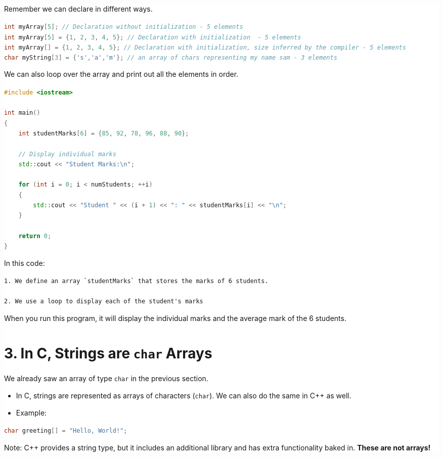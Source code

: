 Remember we can declare in different ways.
```cpp
int myArray[5]; // Declaration without initialization - 5 elements
int myArray[5] = {1, 2, 3, 4, 5}; // Declaration with initialization  - 5 elements
int myArray[] = {1, 2, 3, 4, 5}; // Declaration with initialization, size inferred by the compiler - 5 elements
char myString[3] = {'s','a','m'}; // an array of chars representing my name sam - 3 elements
```

We can also loop over the array and print out all the elements in order.

```cpp
#include <iostream>

int main() 
{
    int studentMarks[6] = {85, 92, 78, 96, 88, 90};

    // Display individual marks
    std::cout << "Student Marks:\n";

    for (int i = 0; i < numStudents; ++i) 
    {
        std::cout << "Student " << (i + 1) << ": " << studentMarks[i] << "\n";
    }

    return 0;
}
```

In this code:

    1. We define an array `studentMarks` that stores the marks of 6 students.

    2. We use a loop to display each of the student's marks 

When you run this program, it will display the individual marks and the average mark of the 6 students.

<div style="page-break-after:always"></div>

# 3. In C, Strings are `char` Arrays

We already saw an array of type `char` in the previous section.

- In C, strings are represented as arrays of characters (`char`). We can also do the same in C++ as well.

- Example:

```cpp
char greeting[] = "Hello, World!";
```

Note: C++ provides a string type, but it includes an additional library and has extra functionality baked in. **These are not arrays!**
